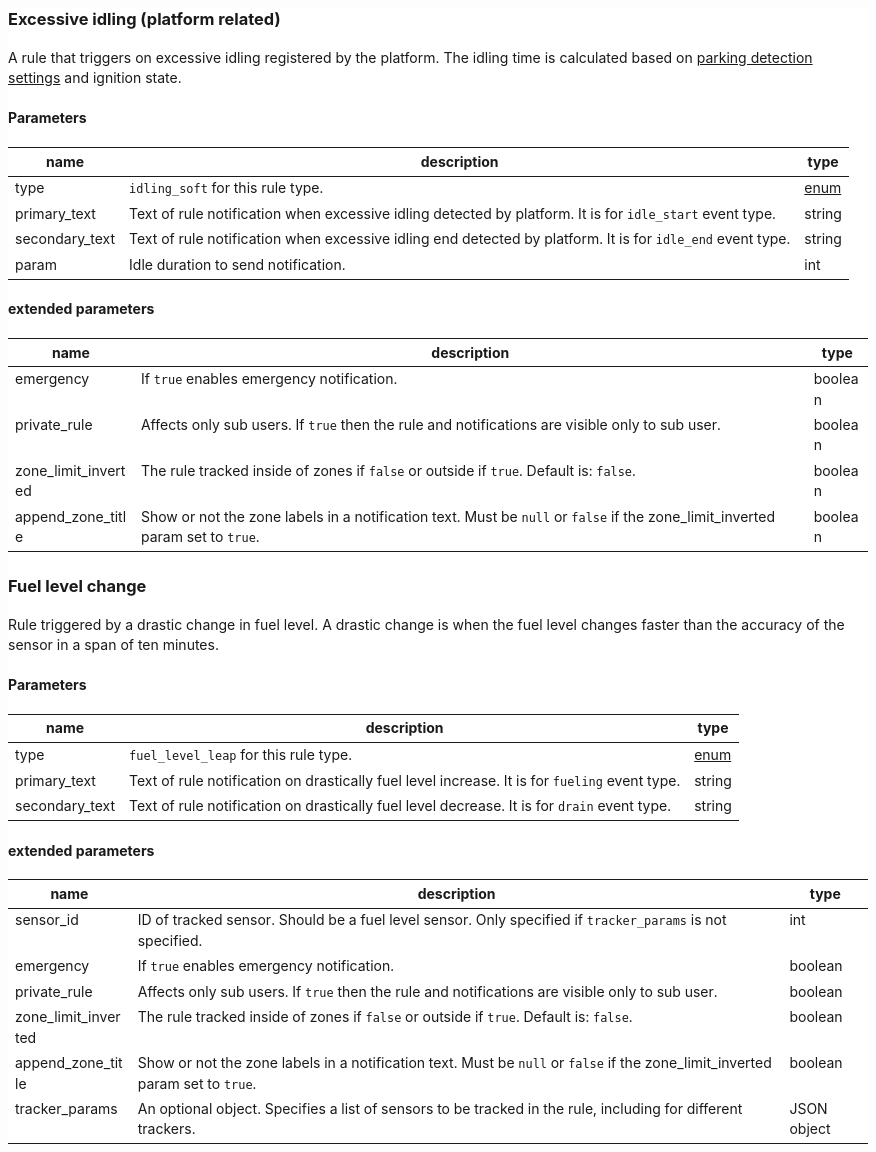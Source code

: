 
### Excessive idling (platform related)

A rule that triggers on excessive idling registered by the platform. The idling time is calculated based on [parking detection settings](../settings/trip_detection.md) and ignition state.

#### Parameters

| name           | description                                                                                                | type                                              |
|----------------|------------------------------------------------------------------------------------------------------------|---------------------------------------------------|
| type           | `idling_soft` for this rule type.                                                                          | [enum](../../../../getting-started.md#data-types) |
| primary_text   | Text of rule notification when excessive idling detected by platform. It is for `idle_start` event type.   | string                                            |
| secondary_text | Text of rule notification when excessive idling end detected by platform. It is for `idle_end` event type. | string                                            |
| param          | Idle duration to send notification.                                                                        | int                                               | 

#### extended parameters

| name                | description                                                                                                                                  | type      |
|---------------------|----------------------------------------------------------------------------------------------------------------------------------------------|-----------|
| emergency           | If `true` enables emergency notification.                                                                                                    | boolean   |
| private_rule        | Affects only sub users. If `true` then the rule and notifications are visible only to sub user.                                              | boolean   |
| zone_limit_inverted | The rule tracked inside of zones if `false` or outside if `true`. Default is: `false`.                                                       | boolean   |
| append_zone_title   | Show or not the zone labels in a notification text. Must be `null` or `false` if the zone_limit_inverted param set to `true`.                | boolean   |


### Fuel level change

Rule triggered by a drastic change in fuel level. A drastic change is when the fuel level changes faster than the 
accuracy of the sensor in a span of ten minutes.

#### Parameters

| name           | description                                                                                   | type                                              |
|----------------|-----------------------------------------------------------------------------------------------|---------------------------------------------------|
| type           | `fuel_level_leap` for this rule type.                                                         | [enum](../../../../getting-started.md#data-types) |
| primary_text   | Text of rule notification on drastically fuel level increase. It is for `fueling` event type. | string                                            |
| secondary_text | Text of rule notification on drastically fuel level decrease. It is for `drain` event type.   | string                                            |

#### extended parameters

| name                | description                                                                                                                   | type         |
|---------------------|-------------------------------------------------------------------------------------------------------------------------------|--------------|
| sensor_id           | ID of tracked sensor. Should be a fuel level sensor. Only specified if `tracker_params` is not specified.                     | int          |
| emergency           | If `true` enables emergency notification.                                                                                     | boolean      |
| private_rule        | Affects only sub users. If `true` then the rule and notifications are visible only to sub user.                               | boolean      |
| zone_limit_inverted | The rule tracked inside of zones if `false` or outside if `true`. Default is: `false`.                                        | boolean      |
| append_zone_title   | Show or not the zone labels in a notification text. Must be `null` or `false` if the zone_limit_inverted param set to `true`. | boolean      |
| tracker_params      | An optional object. Specifies a list of sensors to be tracked in the rule, including for different trackers.                  | JSON object  |
